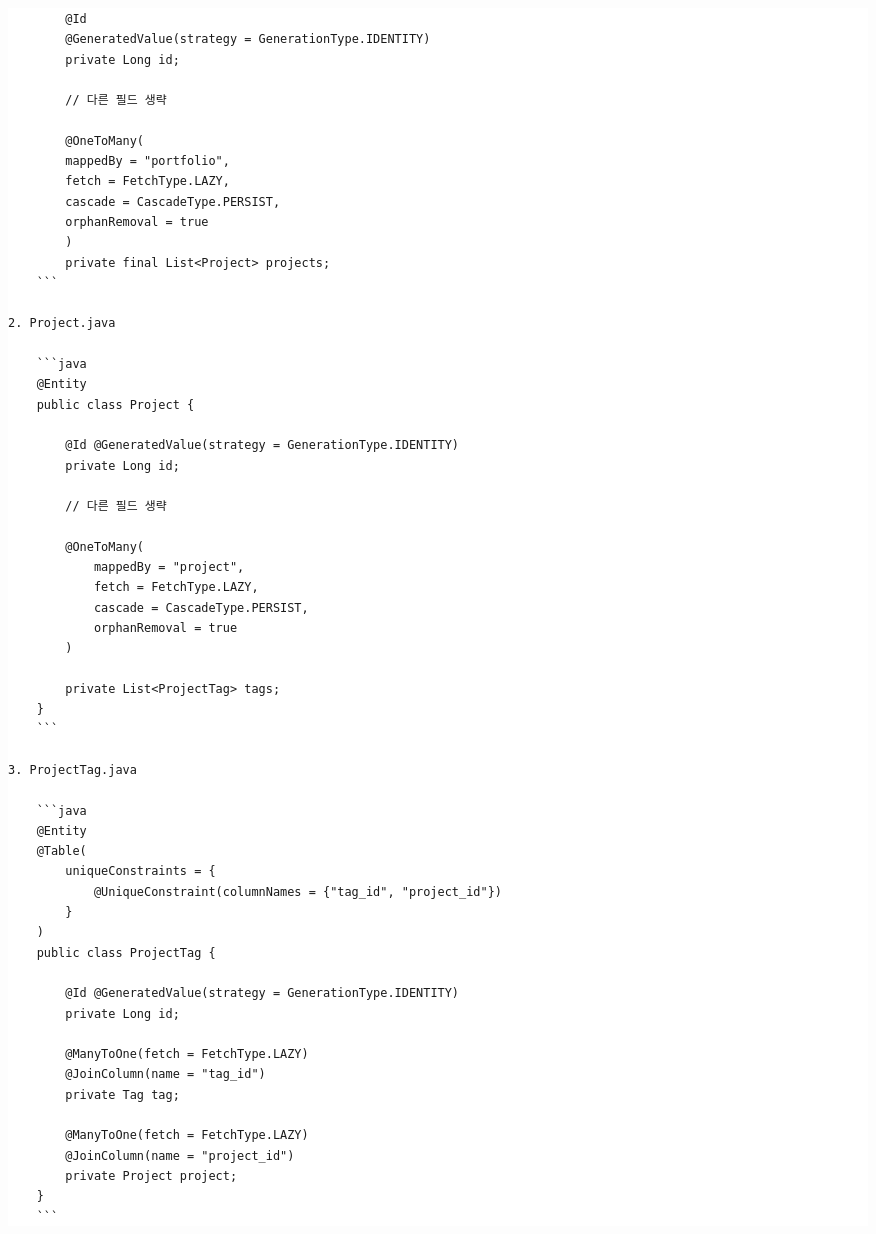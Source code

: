             @Id
            @GeneratedValue(strategy = GenerationType.IDENTITY)
            private Long id;

            // 다른 필드 생략 

            @OneToMany(
            mappedBy = "portfolio",
            fetch = FetchType.LAZY,
            cascade = CascadeType.PERSIST,
            orphanRemoval = true
            )
            private final List<Project> projects;
        ```

    2. Project.java

        ```java
        @Entity
        public class Project {

            @Id @GeneratedValue(strategy = GenerationType.IDENTITY)
            private Long id;

            // 다른 필드 생략 

            @OneToMany(
                mappedBy = "project",
                fetch = FetchType.LAZY,
                cascade = CascadeType.PERSIST,
                orphanRemoval = true
            )
        
            private List<ProjectTag> tags;
        }
        ```

    3. ProjectTag.java

        ```java
        @Entity
        @Table(
            uniqueConstraints = {
                @UniqueConstraint(columnNames = {"tag_id", "project_id"})
            }
        )
        public class ProjectTag {

            @Id @GeneratedValue(strategy = GenerationType.IDENTITY)
            private Long id;

            @ManyToOne(fetch = FetchType.LAZY)
            @JoinColumn(name = "tag_id")
            private Tag tag;

            @ManyToOne(fetch = FetchType.LAZY)
            @JoinColumn(name = "project_id")
            private Project project;
        }
        ```
